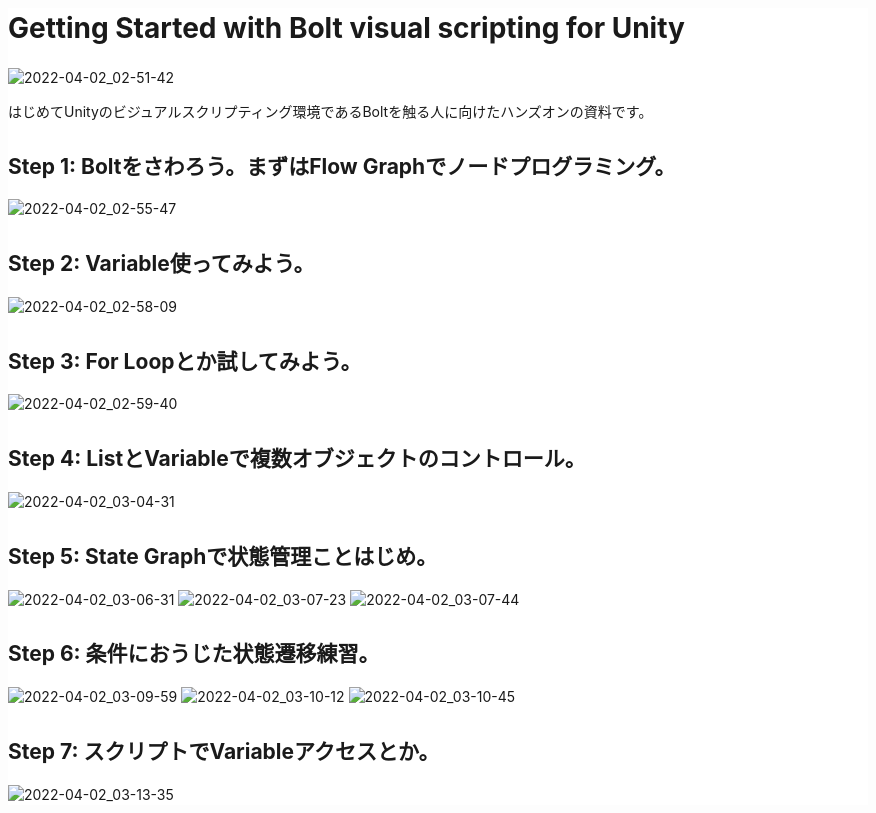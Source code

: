# Getting Started with Bolt visual scripting for Unity

<img width="1541" alt="2022-04-02_02-51-42" src="https://user-images.githubusercontent.com/2336918/161316337-588866e7-ee74-4515-9c72-7d6d680e834d.png">

はじめてUnityのビジュアルスクリプティング環境であるBoltを触る人に向けたハンズオンの資料です。

## Step 1: Boltをさわろう。まずはFlow Graphでノードプログラミング。

<img width="1920" alt="2022-04-02_02-55-47" src="https://user-images.githubusercontent.com/2336918/161316897-5c78df6e-c7b9-4660-b1b7-518bb194c945.png">

## Step 2: Variable使ってみよう。

<img width="1919" alt="2022-04-02_02-58-09" src="https://user-images.githubusercontent.com/2336918/161317237-10098aea-8906-4bbd-8873-1b64ffab0208.png">

## Step 3: For Loopとか試してみよう。

<img width="1912" alt="2022-04-02_02-59-40" src="https://user-images.githubusercontent.com/2336918/161317443-497df89f-33d2-4150-a242-7e9cd3231f8b.png">

## Step 4: ListとVariableで複数オブジェクトのコントロール。

<img width="1917" alt="2022-04-02_03-04-31" src="https://user-images.githubusercontent.com/2336918/161318119-c47c0081-fcce-4177-9ed9-01934baaa819.png">

## Step 5: State Graphで状態管理ことはじめ。

<img width="1912" alt="2022-04-02_03-06-31" src="https://user-images.githubusercontent.com/2336918/161318552-a128a91c-a043-4943-909f-f8b2f0128e2d.png">

<img width="1245" alt="2022-04-02_03-07-23" src="https://user-images.githubusercontent.com/2336918/161318577-8a1bade4-7733-44e2-baac-7e80f2bcfc20.png">

<img width="1299" alt="2022-04-02_03-07-44" src="https://user-images.githubusercontent.com/2336918/161318593-5ed6e571-13c1-42ba-a4d9-ca7f6271373b.png">

## Step 6: 条件におうじた状態遷移練習。

<img width="1917" alt="2022-04-02_03-09-59" src="https://user-images.githubusercontent.com/2336918/161318982-e88374ae-dcd1-40c7-aff5-afa7d44dc5c4.png">

<img width="1920" alt="2022-04-02_03-10-12" src="https://user-images.githubusercontent.com/2336918/161319011-91d0e481-fb9c-4af3-b92c-ccef0722ad46.png">

<img width="1281" alt="2022-04-02_03-10-45" src="https://user-images.githubusercontent.com/2336918/161319033-ca79e00c-83a4-4f29-adbe-7c907dd32cec.png">

## Step 7: スクリプトでVariableアクセスとか。

<img width="1920" alt="2022-04-02_03-13-35" src="https://user-images.githubusercontent.com/2336918/161319361-980329bf-73d3-43e5-8c58-4ea2b80c2ab1.png">
